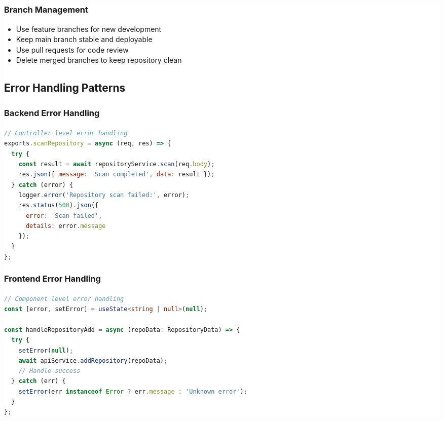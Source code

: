 ### Branch Management
- Use feature branches for new development
- Keep main branch stable and deployable
- Use pull requests for code review
- Delete merged branches to keep repository clean

## Error Handling Patterns

### Backend Error Handling
```javascript
// Controller level error handling
exports.scanRepository = async (req, res) => {
  try {
    const result = await repositoryService.scan(req.body);
    res.json({ message: 'Scan completed', data: result });
  } catch (error) {
    logger.error('Repository scan failed:', error);
    res.status(500).json({ 
      error: 'Scan failed', 
      details: error.message 
    });
  }
};
```

### Frontend Error Handling
```typescript
// Component level error handling
const [error, setError] = useState<string | null>(null);

const handleRepositoryAdd = async (repoData: RepositoryData) => {
  try {
    setError(null);
    await apiService.addRepository(repoData);
    // Handle success
  } catch (err) {
    setError(err instanceof Error ? err.message : 'Unknown error');
  }
};
```